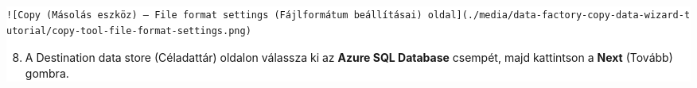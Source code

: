     ![Copy (Másolás eszköz) – File format settings (Fájlformátum beállításai) oldal](./media/data-factory-copy-data-wizard-tutorial/copy-tool-file-format-settings.png)  
8. A Destination data store (Céladattár) oldalon válassza ki az **Azure SQL Database** csempét, majd kattintson a **Next** (Tovább) gombra.
   